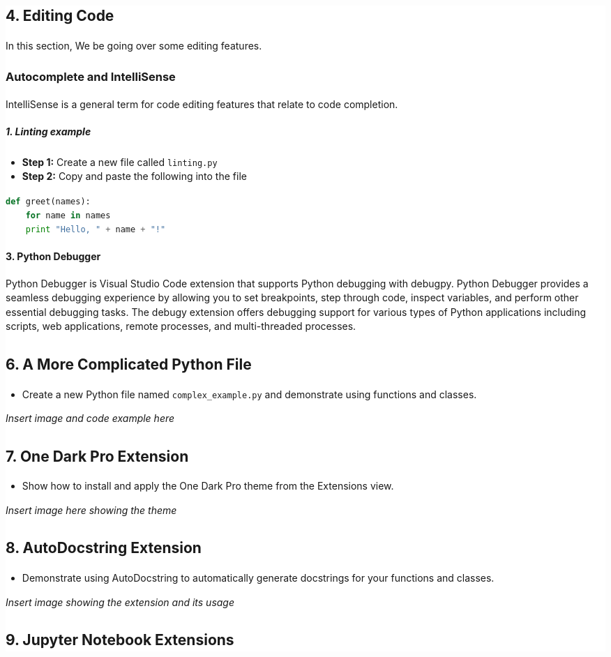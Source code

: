 
## 4. Editing Code

In this section, We be going over some editing features.


### Autocomplete and IntelliSense
IntelliSense is a general term for code editing features that relate to code completion. 



##### 1. Linting example 
- **Step 1:** Create a new file called `linting.py`
- **Step 2:** Copy and paste the following into the file
```python
def greet(names):
    for name in names
    print "Hello, " + name + "!"

```


#### 3. Python Debugger

Python Debugger is Visual Studio Code extension that supports Python debugging with debugpy. Python Debugger provides a seamless debugging experience by allowing you to set breakpoints, step through code, inspect variables, and perform other essential debugging tasks. The debugy extension offers debugging support for various types of Python applications including scripts, web applications, remote processes, and multi-threaded processes.






## 6. A More Complicated Python File

- Create a new Python file named `complex_example.py` and demonstrate using functions and classes.

*Insert image and code example here*

## 7. One Dark Pro Extension

- Show how to install and apply the One Dark Pro theme from the Extensions view.

*Insert image here showing the theme*

## 8. AutoDocstring Extension

- Demonstrate using AutoDocstring to automatically generate docstrings for your functions and classes.

*Insert image showing the extension and its usage*

## 9. Jupyter Notebook Extensions
